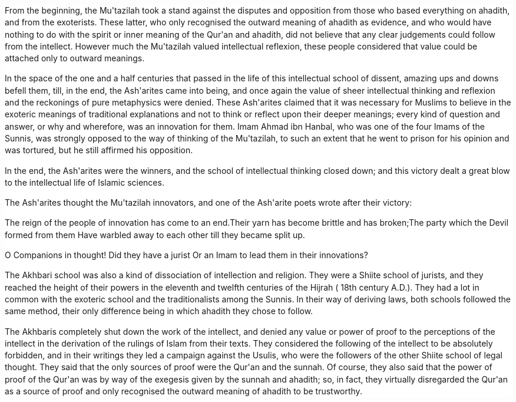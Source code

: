 From the beginning, the Mu'tazilah took a stand against the disputes
and opposition from those who based everything on ahadith, and from the
exoterists. These latter, who only recognised the outward meaning of
ahadith as evidence, and who would have nothing to do with the spirit or
inner meaning of the Qur'an and ahadith, did not believe that any clear
judgements could follow from the intellect. However much the Mu'tazilah
valued intellectual reflexion, these people considered that value could
be attached only to outward meanings.

In the space of the one and a half centuries that passed in the life of
this intellectual school of dissent, amazing ups and downs befell them,
till, in the end, the Ash'arites came into being, and once again the
value of sheer intellectual thinking and reflexion and the reckonings of
pure metaphysics were denied. These Ash'arites claimed that it was
necessary for Muslims to believe in the exoteric meanings of traditional
explanations and not to think or reflect upon their deeper meanings;
every kind of question and answer, or why and wherefore, was an
innovation for them. Imam Ahmad ibn Hanbal, who was one of the four
Imams of the Sunnis, was strongly opposed to the way of thinking of the
Mu'tazilah, to such an extent that he went to prison for his opinion and
was tortured, but he still affirmed his opposition.

In the end, the Ash'arites were the winners, and the school of
intellectual thinking closed down; and this victory dealt a great blow
to the intellectual life of Islamic sciences.

The Ash'arites thought the Mu'tazilah innovators, and one of the
Ash'arite poets wrote after their victory:

The reign of the people of innovation has come to an end.Their yarn has
become brittle and has broken;The party which the Devil formed from them
Have warbled away to each other till they became split up.

O Companions in thought! Did they have a jurist Or an Imam to lead them
in their innovations?

The Akhbari school was also a kind of dissociation of intellection and
religion. They were a Shiite school of jurists, and they reached the
height of their powers in the eleventh and twelfth centuries of the
Hijrah ( 18th century A.D.). They had a lot in common with the exoteric
school and the traditionalists among the Sunnis. In their way of
deriving laws, both schools followed the same method, their only
difference being in which ahadith they chose to follow.

The Akhbaris completely shut down the work of the intellect, and denied
any value or power of proof to the perceptions of the intellect in the
derivation of the rulings of Islam from their texts. They considered the
following of the intellect to be absolutely forbidden, and in their
writings they led a campaign against the Usulis, who were the followers
of the other Shiite school of legal thought. They said that the only
sources of proof were the Qur'an and the sunnah. Of course, they also
said that the power of proof of the Qur'an was by way of the exegesis
given by the sunnah and ahadith; so, in fact, they virtually disregarded
the Qur'an as a source of proof and only recognised the outward meaning
of ahadith to be trustworthy.
